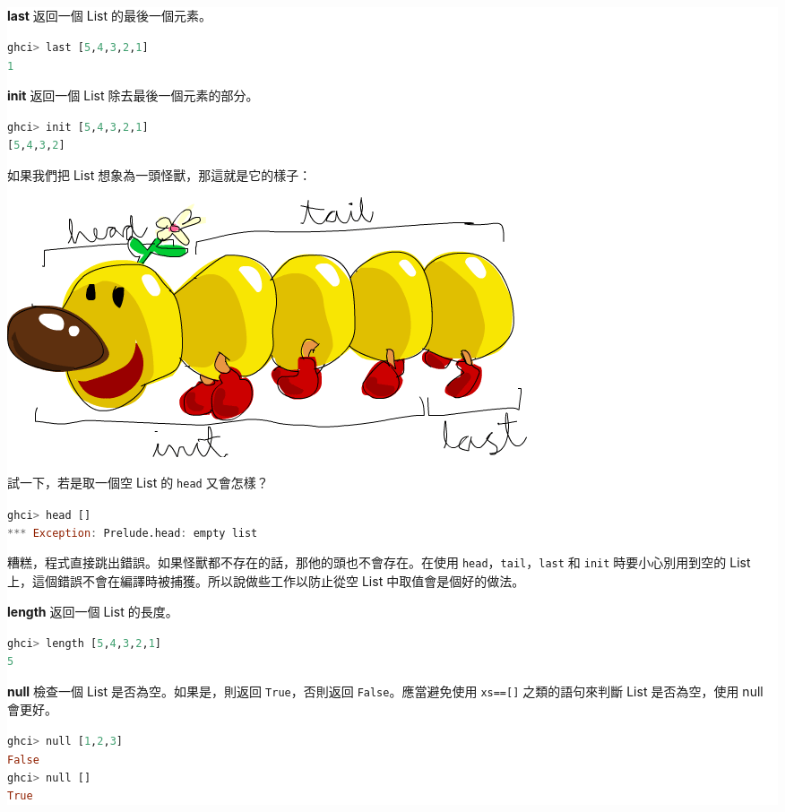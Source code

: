 **last** 返回一個 List 的最後一個元素。

```haskell
ghci> last [5,4,3,2,1]  
1  
```

**init** 返回一個 List 除去最後一個元素的部分。

```haskell
ghci> init [5,4,3,2,1]
[5,4,3,2]
```

如果我們把 List 想象為一頭怪獸，那這就是它的樣子：

![](listmonster.png)

試一下，若是取一個空 List 的 ``head`` 又會怎樣？

```haskell
ghci> head []  
*** Exception: Prelude.head: empty list 
```

糟糕，程式直接跳出錯誤。如果怪獸都不存在的話，那他的頭也不會存在。在使用 ``head``，``tail``，``last`` 和 ``init`` 時要小心別用到空的 List 上，這個錯誤不會在編譯時被捕獲。所以說做些工作以防止從空 List 中取值會是個好的做法。

**length** 返回一個 List 的長度。

```haskell
ghci> length [5,4,3,2,1]  
5 
```

**null** 檢查一個 List 是否為空。如果是，則返回 ``True``，否則返回 ``False``。應當避免使用 ``xs==[]`` 之類的語句來判斷 List 是否為空，使用 null 會更好。

```haskell
ghci> null [1,2,3]  
False  
ghci> null []  
True 
```
